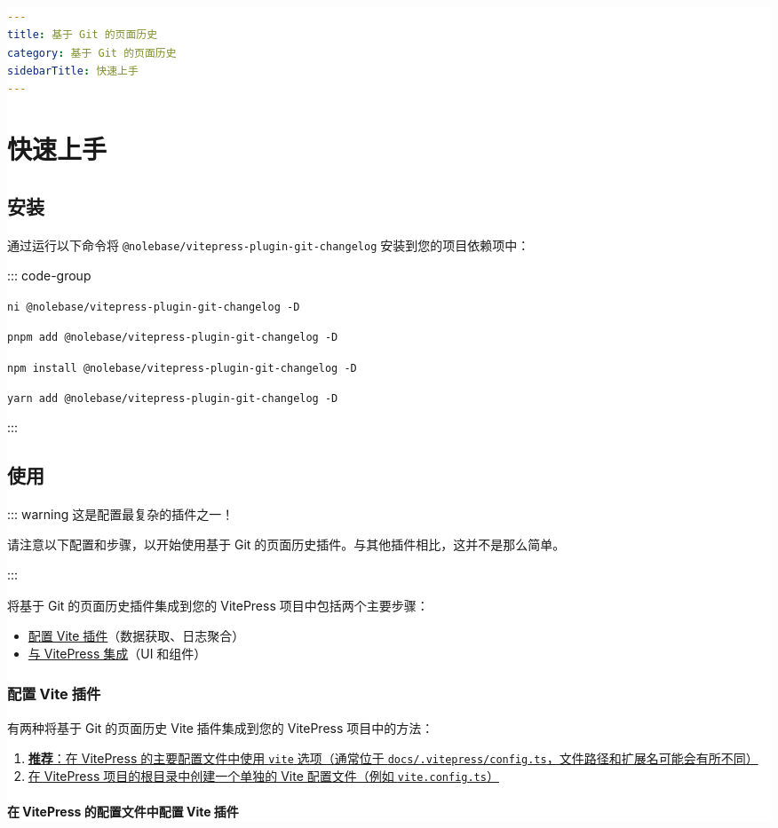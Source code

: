 ```yaml
---
title: 基于 Git 的页面历史
category: 基于 Git 的页面历史
sidebarTitle: 快速上手
---
```


# 快速上手

## 安装

通过运行以下命令将 `@nolebase/vitepress-plugin-git-changelog` 安装到您的项目依赖项中：

::: code-group

```shell [@antfu/ni]
ni @nolebase/vitepress-plugin-git-changelog -D
```

```shell [pnpm]
pnpm add @nolebase/vitepress-plugin-git-changelog -D
```

```shell [npm]
npm install @nolebase/vitepress-plugin-git-changelog -D
```

```shell [yarn]
yarn add @nolebase/vitepress-plugin-git-changelog -D
```

:::

## 使用

::: warning 这是配置最复杂的插件之一！

请注意以下配置和步骤，以开始使用基于 Git 的页面历史插件。与其他插件相比，这并不是那么简单。

:::

将基于 Git 的页面历史插件集成到您的 VitePress 项目中包括两个主要步骤：

- [配置 Vite 插件](#配置-vite-插件)（数据获取、日志聚合）
- [与 VitePress 集成](#与-vitepress-主题集成)（UI 和组件）

### 配置 Vite 插件

有两种将基于 Git 的页面历史 Vite 插件集成到您的 VitePress 项目中的方法：

1. [**推荐**：在 VitePress 的主要配置文件中使用 `vite` 选项（通常位于 `docs/.vitepress/config.ts`，文件路径和扩展名可能会有所不同）](#在-vitepress-的配置文件中配置-vite-插件)
2. [在 VitePress 项目的根目录中创建一个单独的 Vite 配置文件（例如 `vite.config.ts`）](#在单独的-vite-配置文件中配置-vite-插件)

#### 在 VitePress 的配置文件中配置 Vite 插件


[^1]: [Access git logs in build process · vercel/vercel · Discussion #4101](https://github.com/vercel/vercel/discussions/4101)
[^2]: [To tell Vercel to deep clone by setting an env var to VERCEL_DEEP_CLONE=1 · vercel/turborepo · Discussion #800](https://github.com/vercel/turborepo/discussions/800#discussioncomment-2730849)